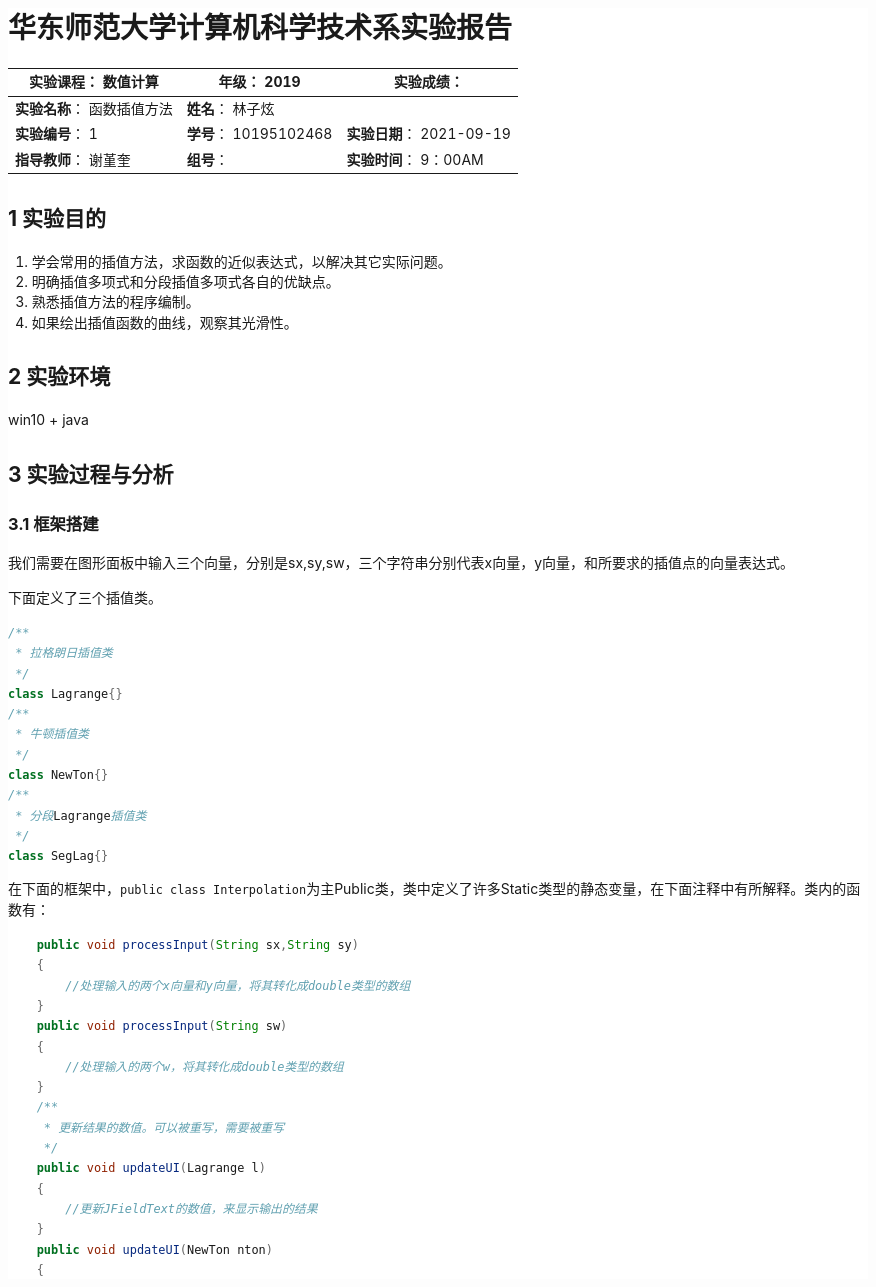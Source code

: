 # **华东师范大学计算机科学技术系实验报告**

| **实验课程**：  数值计算     | **年级**：  2019        | **实验成绩**：             |
| ---------------------------- | ----------------------- | -------------------------- |
| **实验名称**：  函数插值方法 | **姓名**：  林子炫      |                            |
| **实验编号**：  1            | **学号**：  10195102468 | **实验日期**：  2021-09-19 |
| **指导教师**：  谢堇奎       | **组号**：              | **实验时间**：  9：00AM    |

## 1 实验目的

1. 学会常用的插值方法，求函数的近似表达式，以解决其它实际问题。
2.  明确插值多项式和分段插值多项式各自的优缺点。
3. 熟悉插值方法的程序编制。
4. 如果绘出插值函数的曲线，观察其光滑性。

## 2 实验环境

win10 + java

## 3 实验过程与分析

### 3.1 框架搭建

我们需要在图形面板中输入三个向量，分别是sx,sy,sw，三个字符串分别代表x向量，y向量，和所要求的插值点的向量表达式。

下面定义了三个插值类。

```java
/**
 * 拉格朗日插值类
 */
class Lagrange{}
/**
 * 牛顿插值类
 */
class NewTon{}
/**
 * 分段Lagrange插值类
 */
class SegLag{}
```

在下面的框架中，`public class Interpolation`为主Public类，类中定义了许多Static类型的静态变量，在下面注释中有所解释。类内的函数有：

```java
	public void processInput(String sx,String sy)
    {
		//处理输入的两个x向量和y向量，将其转化成double类型的数组
    }
    public void processInput(String sw)
    {
		//处理输入的两个w，将其转化成double类型的数组
    }
    /**
     * 更新结果的数值。可以被重写，需要被重写
     */
    public void updateUI(Lagrange l)
    {
        //更新JFieldText的数值，来显示输出的结果
    }
    public void updateUI(NewTon nton)
    {
```
